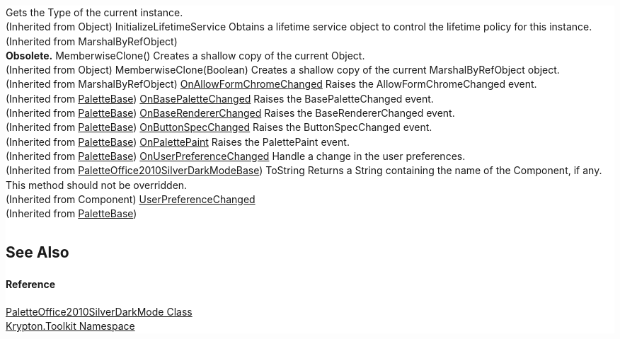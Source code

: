 <td>Gets the Type of the current instance.<br />(Inherited from Object)</td></tr>
<tr>
<td>InitializeLifetimeService</td>
<td>Obtains a lifetime service object to control the lifetime policy for this instance.<br />(Inherited from MarshalByRefObject)<br /><strong>Obsolete.</strong></td></tr>
<tr>
<td>MemberwiseClone()</td>
<td>Creates a shallow copy of the current Object.<br />(Inherited from Object)</td></tr>
<tr>
<td>MemberwiseClone(Boolean)</td>
<td>Creates a shallow copy of the current MarshalByRefObject object.<br />(Inherited from MarshalByRefObject)</td></tr>
<tr>
<td><a href="fc1dda96-32ee-fd9e-347f-614e5a355826.md">OnAllowFormChromeChanged</a></td>
<td>Raises the AllowFormChromeChanged event.<br />(Inherited from <a href="6da77fa5-1590-4646-f2ea-70002c922aee.md">PaletteBase</a>)</td></tr>
<tr>
<td><a href="edac6247-2caf-0f34-291f-905a750e9cf9.md">OnBasePaletteChanged</a></td>
<td>Raises the BasePaletteChanged event.<br />(Inherited from <a href="6da77fa5-1590-4646-f2ea-70002c922aee.md">PaletteBase</a>)</td></tr>
<tr>
<td><a href="3e430758-0f07-b362-dc14-ddf812f4ba99.md">OnBaseRendererChanged</a></td>
<td>Raises the BaseRendererChanged event.<br />(Inherited from <a href="6da77fa5-1590-4646-f2ea-70002c922aee.md">PaletteBase</a>)</td></tr>
<tr>
<td><a href="1c2e0ca2-ebff-eb9b-426f-152e3d9c3b1e.md">OnButtonSpecChanged</a></td>
<td>Raises the ButtonSpecChanged event.<br />(Inherited from <a href="6da77fa5-1590-4646-f2ea-70002c922aee.md">PaletteBase</a>)</td></tr>
<tr>
<td><a href="064ecef4-b34e-931e-d159-a7e583a64d17.md">OnPalettePaint</a></td>
<td>Raises the PalettePaint event.<br />(Inherited from <a href="6da77fa5-1590-4646-f2ea-70002c922aee.md">PaletteBase</a>)</td></tr>
<tr>
<td><a href="0470f4c4-50a7-aa57-4709-785f628ff1f5.md">OnUserPreferenceChanged</a></td>
<td>Handle a change in the user preferences.<br />(Inherited from <a href="5afc3e96-880e-02fd-b332-face8e36492f.md">PaletteOffice2010SilverDarkModeBase</a>)</td></tr>
<tr>
<td>ToString</td>
<td>Returns a String containing the name of the Component, if any. This method should not be overridden.<br />(Inherited from Component)</td></tr>
<tr>
<td><a href="fba2d295-02d5-067a-362a-1228c9d2838a.md">UserPreferenceChanged</a></td>
<td><br />(Inherited from <a href="6da77fa5-1590-4646-f2ea-70002c922aee.md">PaletteBase</a>)</td></tr>
</table>

## See Also


#### Reference
<a href="4d40b7d4-9ad0-8c4f-4a1d-487a92f669eb.md">PaletteOffice2010SilverDarkMode Class</a>  
<a href="79d2eac2-21f4-54ff-7552-b20c33c30600.md">Krypton.Toolkit Namespace</a>  
